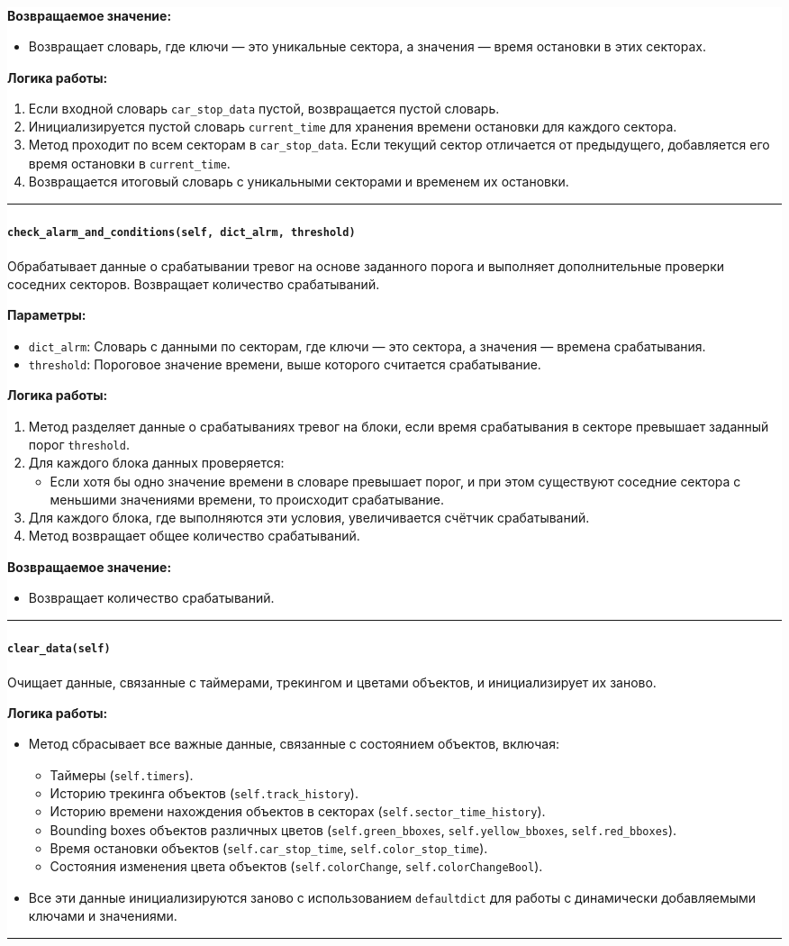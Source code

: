 **Возвращаемое значение:**
- Возвращает словарь, где ключи — это уникальные сектора, а значения — время остановки в этих секторах.

**Логика работы:**
1. Если входной словарь `car_stop_data` пустой, возвращается пустой словарь.
2. Инициализируется пустой словарь `current_time` для хранения времени остановки для каждого сектора.
3. Метод проходит по всем секторам в `car_stop_data`. Если текущий сектор отличается от предыдущего, добавляется его время остановки в `current_time`.
4. Возвращается итоговый словарь с уникальными секторами и временем их остановки.

---

#### `check_alarm_and_conditions(self, dict_alrm, threshold)`
Обрабатывает данные о срабатывании тревог на основе заданного порога и выполняет дополнительные проверки соседних секторов. Возвращает количество срабатываний.

**Параметры:**
- `dict_alrm`: Словарь с данными по секторам, где ключи — это сектора, а значения — времена срабатывания.
- `threshold`: Пороговое значение времени, выше которого считается срабатывание.

**Логика работы:**
1. Метод разделяет данные о срабатываниях тревог на блоки, если время срабатывания в секторе превышает заданный порог `threshold`.
2. Для каждого блока данных проверяется:
   - Если хотя бы одно значение времени в словаре превышает порог, и при этом существуют соседние сектора с меньшими значениями времени, то происходит срабатывание.
3. Для каждого блока, где выполняются эти условия, увеличивается счётчик срабатываний.
4. Метод возвращает общее количество срабатываний.

**Возвращаемое значение:**
- Возвращает количество срабатываний.

---

#### `clear_data(self)`
Очищает данные, связанные с таймерами, трекингом и цветами объектов, и инициализирует их заново.

**Логика работы:**
- Метод сбрасывает все важные данные, связанные с состоянием объектов, включая:
  - Таймеры (`self.timers`).
  - Историю трекинга объектов (`self.track_history`).
  - Историю времени нахождения объектов в секторах (`self.sector_time_history`).
  - Bounding boxes объектов различных цветов (`self.green_bboxes`, `self.yellow_bboxes`, `self.red_bboxes`).
  - Время остановки объектов (`self.car_stop_time`, `self.color_stop_time`).
  - Состояния изменения цвета объектов (`self.colorChange`, `self.colorChangeBool`).

- Все эти данные инициализируются заново с использованием `defaultdict` для работы с динамически добавляемыми ключами и значениями.

---
